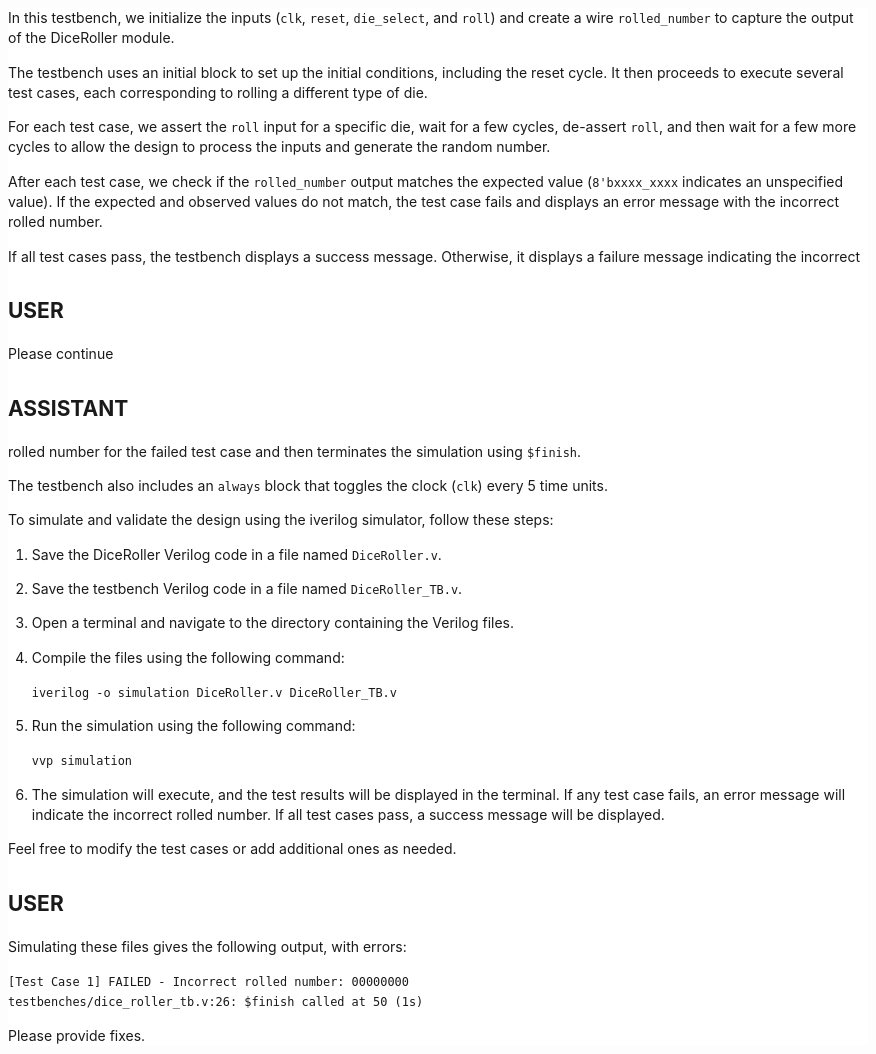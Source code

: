 
In this testbench, we initialize the inputs (`clk`, `reset`, `die_select`, and `roll`) and create a wire `rolled_number` to capture the output of the DiceRoller module.

The testbench uses an initial block to set up the initial conditions, including the reset cycle. It then proceeds to execute several test cases, each corresponding to rolling a different type of die.

For each test case, we assert the `roll` input for a specific die, wait for a few cycles, de-assert `roll`, and then wait for a few more cycles to allow the design to process the inputs and generate the random number.

After each test case, we check if the `rolled_number` output matches the expected value (`8'bxxxx_xxxx` indicates an unspecified value). If the expected and observed values do not match, the test case fails and displays an error message with the incorrect rolled number.

If all test cases pass, the testbench displays a success message. Otherwise, it displays a failure message indicating the incorrect

## USER
Please continue

## ASSISTANT
rolled number for the failed test case and then terminates the simulation using `$finish`.

The testbench also includes an `always` block that toggles the clock (`clk`) every 5 time units.

To simulate and validate the design using the iverilog simulator, follow these steps:

1. Save the DiceRoller Verilog code in a file named `DiceRoller.v`.
2. Save the testbench Verilog code in a file named `DiceRoller_TB.v`.
3. Open a terminal and navigate to the directory containing the Verilog files.
4. Compile the files using the following command:

   ```shell
   iverilog -o simulation DiceRoller.v DiceRoller_TB.v
   ```

5. Run the simulation using the following command:

   ```shell
   vvp simulation
   ```

6. The simulation will execute, and the test results will be displayed in the terminal. If any test case fails, an error message will indicate the incorrect rolled number. If all test cases pass, a success message will be displayed.

Feel free to modify the test cases or add additional ones as needed.

## USER
Simulating these files gives the following output, with errors:
```
[Test Case 1] FAILED - Incorrect rolled number: 00000000
testbenches/dice_roller_tb.v:26: $finish called at 50 (1s)
```
Please provide fixes.
